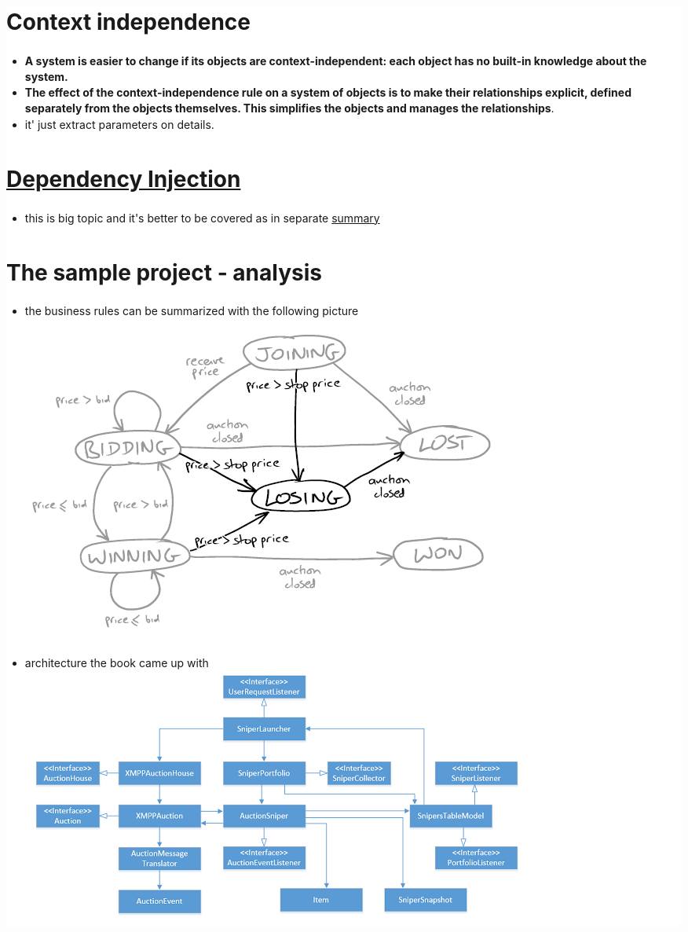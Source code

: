# Context independence
- **A system is easier to change if its objects are context-independent: each object has no built-in knowledge about the system.**
- **The effect of the context-independence rule on a system of objects is to make their relationships explicit, defined separately from the objects themselves. This simplifies the objects and manages the relationships**.
- it' just extract parameters on details.


# [Dependency Injection](/manage-dependencies)
- this is big topic and it's better to be covered as in separate [summary](/manage-dependencies)

# The sample project - analysis
- the business rules can be summarized with the following picture
![auction sniper business rule](./auction-sniper-business-rule.png)

- architecture the book came up with
![original sniper architecture](./original-auction-sniper-architecture.png)
